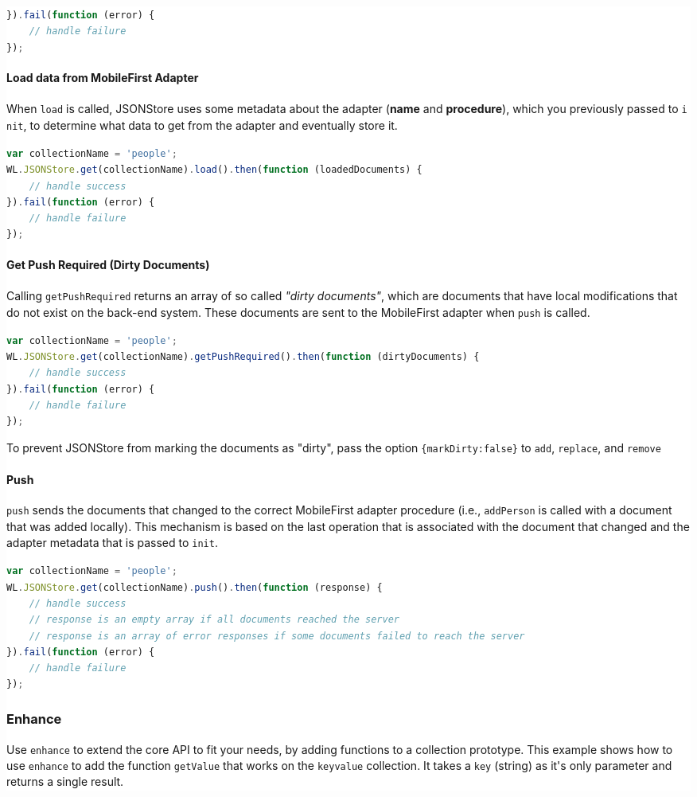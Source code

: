 ```javascript
}).fail(function (error) {
    // handle failure
});
```

#### Load data from MobileFirst Adapter
When `load` is called, JSONStore uses some metadata about the adapter (**name** and **procedure**), which you previously passed to `init`, to determine what data to get from the adapter and eventually store it.

```javascript
var collectionName = 'people';
WL.JSONStore.get(collectionName).load().then(function (loadedDocuments) {
    // handle success
}).fail(function (error) {
    // handle failure
});
```

#### Get Push Required (Dirty Documents)
Calling `getPushRequired` returns an array of so called *"dirty documents"*, which are documents that have local modifications that do not exist on the back-end system. These documents are sent to the MobileFirst adapter when `push` is called.

```javascript
var collectionName = 'people';
WL.JSONStore.get(collectionName).getPushRequired().then(function (dirtyDocuments) {
    // handle success
}).fail(function (error) {
    // handle failure
});
```

To prevent JSONStore from marking the documents as "dirty", pass the option `{markDirty:false}` to `add`, `replace`, and `remove`

#### Push
`push` sends the documents that changed to the correct MobileFirst adapter procedure (i.e., `addPerson` is called with a document that was added locally). This mechanism is based on the last operation that is associated with the document that changed and the adapter metadata that is passed to `init`.

```javascript
var collectionName = 'people';
WL.JSONStore.get(collectionName).push().then(function (response) {
    // handle success
    // response is an empty array if all documents reached the server
    // response is an array of error responses if some documents failed to reach the server
}).fail(function (error) {
    // handle failure
});
```

### Enhance
Use `enhance` to extend the core API to fit your needs, by adding functions to a collection prototype.
This example shows how to use `enhance` to add the function `getValue` that works on the `keyvalue` collection. It takes a `key` (string) as it's only parameter and returns a single result.
